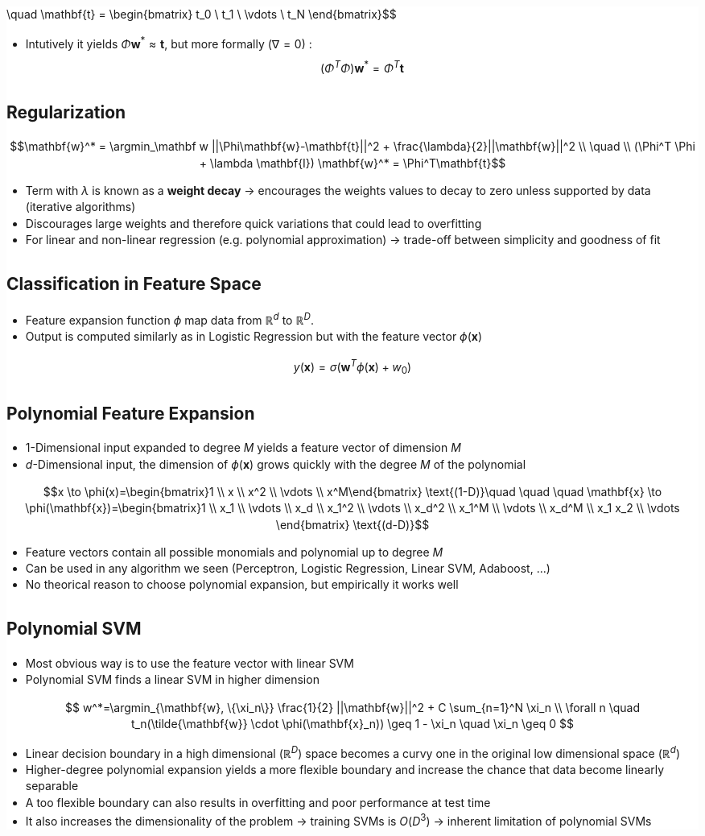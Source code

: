 \quad \mathbf{t} = \begin{bmatrix}
t_0 \\
t_1 \\
\vdots \\ 
t_N
\end{bmatrix}$$

- Intutively it yields $\Phi \mathbf{w}^* \approx \mathbf{t}$, but more formally ($\nabla = 0$) :
$$(\Phi^T \Phi) \mathbf{w}^* = \Phi^T\mathbf{t}$$

## Regularization

$$\mathbf{w}^* = \argmin_\mathbf w ||\Phi\mathbf{w}-\mathbf{t}||^2 + \frac{\lambda}{2}||\mathbf{w}||^2 \\ \quad \\ (\Phi^T \Phi + \lambda \mathbf{I}) \mathbf{w}^* = \Phi^T\mathbf{t}$$

- Term with $\lambda$ is known as a **weight decay** → encourages the weights values to decay to zero unless supported by data (iterative algorithms)
- Discourages large weights and therefore quick variations that could lead to overfitting
- For linear and non-linear regression (e.g. polynomial approximation) → trade-off between simplicity and goodness of fit

## Classification in Feature Space
- Feature expansion function $\phi$ map data from $\mathbb{R}^d$ to $\mathbb{R}^D$.
- Output is computed similarly as in Logistic Regression but with the feature vector $\phi(\mathbf{x})$ 

$$y(\mathbf{x}) = \sigma(\mathbf{w}^T \phi(\mathbf{x}) + w_0)$$

## Polynomial Feature Expansion
- 1-Dimensional input expanded to degree $M$ yields a feature vector of dimension $M$
- $d$-Dimensional input, the dimension of $\phi(\mathbf{x})$ grows quickly with the degree $M$ of the polynomial

$$x \to \phi(x)=\begin{bmatrix}1 \\ x \\ x^2 \\ \vdots \\ x^M\end{bmatrix} \text{(1-D)}\quad \quad \quad \mathbf{x} \to \phi(\mathbf{x})=\begin{bmatrix}1 \\ x_1 \\ \vdots \\ x_d \\ x_1^2 \\ \vdots \\ x_d^2 \\ x_1^M \\ \vdots \\ x_d^M \\ x_1 x_2 \\ \vdots \end{bmatrix} \text{(d-D)}$$

- Feature vectors contain all possible monomials and polynomial up to degree $M$
- Can be used in any algorithm we seen (Perceptron, Logistic Regression, Linear SVM, Adaboost, ...)
- No theorical reason to choose polynomial expansion, but empirically it works well

## Polynomial SVM
- Most obvious way is to use the feature vector with linear SVM
- Polynomial SVM finds a linear SVM in higher dimension

$$
w^*=\argmin_{\mathbf{w}, \{\xi_n\}} \frac{1}{2} ||\mathbf{w}||^2 + C \sum_{n=1}^N \xi_n \\ \forall n \quad t_n(\tilde{\mathbf{w}} \cdot \phi(\mathbf{x}_n)) \geq 1 - \xi_n \quad \xi_n \geq 0 
$$

- Linear decision boundary in a high dimensional ($\mathbb{R}^D$) space becomes a curvy one in the original low dimensional space ($\mathbb{R}^d$)
- Higher-degree polynomial expansion yields a more flexible boundary and increase the chance that data become linearly separable
- A too flexible boundary can also results in overfitting and poor performance at test time
- It also increases the dimensionality of the problem → training SVMs is $O(D^3)$ → inherent limitation of polynomial SVMs
